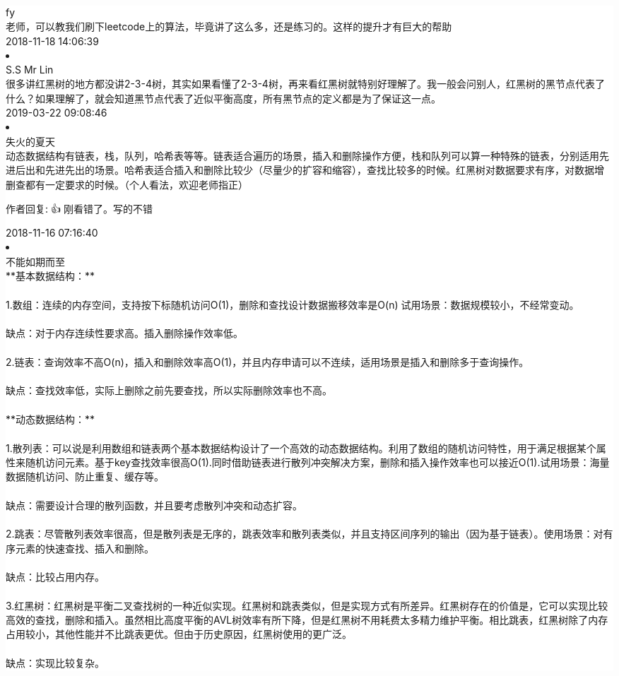 <div class="_36ChpWj4_0">
  <div class="_2zFoi7sd_0"><span>fy</span>
  </div>
  <div class="_2_QraFYR_0">老师，可以教我们刷下leetcode上的算法，毕竟讲了这么多，还是练习的。这样的提升才有巨大的帮助<br></div>
  <div class="_10o3OAxT_0">
    
  </div>
  <div class="_3klNVc4Z_0">
    <div class="_3Hkula0k_0">2018-11-18 14:06:39</div>
  </div>
</div>
</div>
</li>
<li>
<div class="_2sjJGcOH_0">
  
<div class="_36ChpWj4_0">
  <div class="_2zFoi7sd_0"><span>S.S Mr Lin</span>
  </div>
  <div class="_2_QraFYR_0">很多讲红黑树的地方都没讲2-3-4树，其实如果看懂了2-3-4树，再来看红黑树就特别好理解了。我一般会问别人，红黑树的黑节点代表了什么？如果理解了，就会知道黑节点代表了近似平衡高度，所有黑节点的定义都是为了保证这一点。</div>
  <div class="_10o3OAxT_0">
    
  </div>
  <div class="_3klNVc4Z_0">
    <div class="_3Hkula0k_0">2019-03-22 09:08:46</div>
  </div>
</div>
</div>
</li>
<li>
<div class="_2sjJGcOH_0">
  
<div class="_36ChpWj4_0">
  <div class="_2zFoi7sd_0"><span>失火的夏天</span>
  </div>
  <div class="_2_QraFYR_0">动态数据结构有链表，栈，队列，哈希表等等。链表适合遍历的场景，插入和删除操作方便，栈和队列可以算一种特殊的链表，分别适用先进后出和先进先出的场景。哈希表适合插入和删除比较少（尽量少的扩容和缩容），查找比较多的时候。红黑树对数据要求有序，对数据增删查都有一定要求的时候。（个人看法，欢迎老师指正）</div>
  <div class="_10o3OAxT_0">
    <p class="_3KxQPN3V_0">作者回复: 👍 刚看错了。写的不错</p>
  </div>
  <div class="_3klNVc4Z_0">
    <div class="_3Hkula0k_0">2018-11-16 07:16:40</div>
  </div>
</div>
</div>
</li>
<li>
<div class="_2sjJGcOH_0">
  
<div class="_36ChpWj4_0">
  <div class="_2zFoi7sd_0"><span>不能如期而至</span>
  </div>
  <div class="_2_QraFYR_0">**基本数据结构：**<br><br>1.数组：连续的内存空间，支持按下标随机访问O(1)，删除和查找设计数据搬移效率是O(n)  试用场景：数据规模较小，不经常变动。<br><br>缺点：对于内存连续性要求高。插入删除操作效率低。<br><br>2.链表：查询效率不高O(n)，插入和删除效率高O(1)，并且内存申请可以不连续，适用场景是插入和删除多于查询操作。<br><br>缺点：查找效率低，实际上删除之前先要查找，所以实际删除效率也不高。<br><br>**动态数据结构：**<br><br>1.散列表：可以说是利用数组和链表两个基本数据结构设计了一个高效的动态数据结构。利用了数组的随机访问特性，用于满足根据某个属性来随机访问元素。基于key查找效率很高O(1).同时借助链表进行散列冲突解决方案，删除和插入操作效率也可以接近O(1).试用场景：海量数据随机访问、防止重复、缓存等。<br><br>缺点：需要设计合理的散列函数，并且要考虑散列冲突和动态扩容。<br><br>2.跳表：尽管散列表效率很高，但是散列表是无序的，跳表效率和散列表类似，并且支持区间序列的输出（因为基于链表）。使用场景：对有序元素的快速查找、插入和删除。<br><br>缺点：比较占用内存。<br><br>3.红黑树：红黑树是平衡二叉查找树的一种近似实现。红黑树和跳表类似，但是实现方式有所差异。红黑树存在的价值是，它可以实现比较高效的查找，删除和插入。虽然相比高度平衡的AVL树效率有所下降，但是红黑树不用耗费太多精力维护平衡。相比跳表，红黑树除了内存占用较小，其他性能并不比跳表更优。但由于历史原因，红黑树使用的更广泛。<br><br>缺点：实现比较复杂。</div>
  <div class="_10o3OAxT_0">
    
